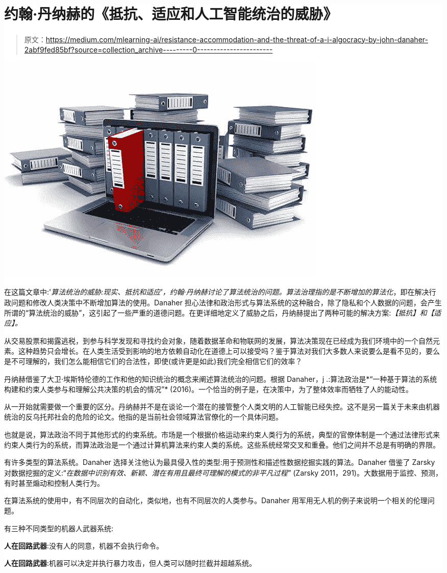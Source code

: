 # 约翰·丹纳赫的《抵抗、适应和人工智能统治的威胁》

> 原文：<https://medium.com/mlearning-ai/resistance-accommodation-and-the-threat-of-a-i-algocracy-by-john-danaher-2abf9fed85bf?source=collection_archive---------0----------------------->

![](img/c577c756f7052d1be61cb58a250b48d5.png)

在这篇文章中:'*算法统治的威胁:现实、抵抗和适应'，*约翰·丹纳赫讨论了*算法统治的问题。*算法治理指的是不断增加的*算法化*，即在解决行政问题和修改人类决策中不断增加算法的使用。Danaher 担心法律和政治形式与算法系统的这种融合，除了隐私和个人数据的问题，会产生所谓的“算法统治的威胁”，这引起了一些严重的道德问题。在更详细地定义了威胁之后，丹纳赫提出了两种可能的解决方案:*【抵抗】*和*【适应】。*

从交易股票和揭露逃税，到参与科学发现和寻找约会对象，随着数据革命和物联网的发展，算法决策现在已经成为我们环境中的一个自然元素。这种趋势只会增长。在人类生活受到影响的地方依赖自动化在道德上可以接受吗？鉴于算法对我们大多数人来说要么是看不见的，要么是不可理解的，我们怎么能相信它们的合法性，即使(或许更是如此)我们完全相信它们的效率？

丹纳赫借鉴了大卫·埃斯特伦德的工作和他的知识统治的概念来阐述算法统治的问题。根据 Danaher，j .:算法政治是*“一种基于算法的系统构建和约束人类参与和理解公共决策的机会的情况”* (2016)。一个恰当的例子是，在决策中，为了整体效率而牺牲了人的能动性。

从一开始就需要做一个重要的区分。丹纳赫并不是在谈论一个潜在的接管整个人类文明的人工智能已经失控。这不是另一篇关于未来由机器统治的反乌托邦社会的危险的论文。他指的是当前社会领域算法官僚化的一个具体问题。

也就是说，算法政治不同于其他形式的约束系统。市场是一个根据价格运动来约束人类行为的系统，典型的官僚体制是一个通过法律形式来约束人类行为的系统，而算法政治是一个通过计算机算法来约束人类的系统。这些系统经常交叉和重叠。他们之间并不总是有明确的界限。

有许多类型的算法系统。Danaher 选择关注他认为最具侵入性的类型:用于预测性和描述性数据挖掘实践的算法。Danaher 借鉴了 Zarsky 对数据挖掘的定义:“*在数据中识别有效、新颖、潜在有用且最终可理解的模式的非平凡过程”* (Zarsky 2011，291)。大数据用于监控、预测，有时甚至煽动和控制人类行为。

在算法系统的使用中，有不同层次的自动化，类似地，也有不同层次的人类参与。Danaher 用军用无人机的例子来说明一个相关的伦理问题。

有三种不同类型的机器人武器系统:

**人在回路武器**:没有人的同意，机器不会执行命令。

**人在回路武器**:机器可以决定并执行暴力攻击，但人类可以随时拦截并超越系统。
